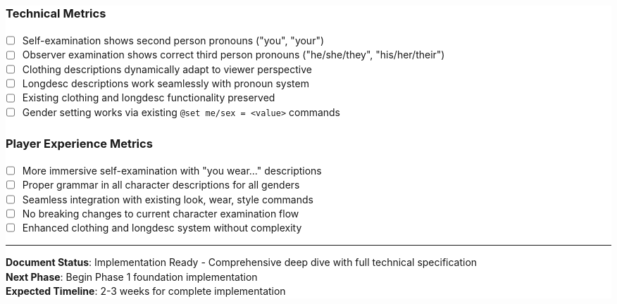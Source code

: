 ### Technical Metrics
- [ ] Self-examination shows second person pronouns ("you", "your")  
- [ ] Observer examination shows correct third person pronouns ("he/she/they", "his/her/their")
- [ ] Clothing descriptions dynamically adapt to viewer perspective
- [ ] Longdesc descriptions work seamlessly with pronoun system
- [ ] Existing clothing and longdesc functionality preserved
- [ ] Gender setting works via existing `@set me/sex = <value>` commands

### Player Experience Metrics
- [ ] More immersive self-examination with "you wear..." descriptions
- [ ] Proper grammar in all character descriptions for all genders
- [ ] Seamless integration with existing look, wear, style commands  
- [ ] No breaking changes to current character examination flow
- [ ] Enhanced clothing and longdesc system without complexity

---

**Document Status**: Implementation Ready - Comprehensive deep dive with full technical specification  
**Next Phase**: Begin Phase 1 foundation implementation  
**Expected Timeline**: 2-3 weeks for complete implementation

